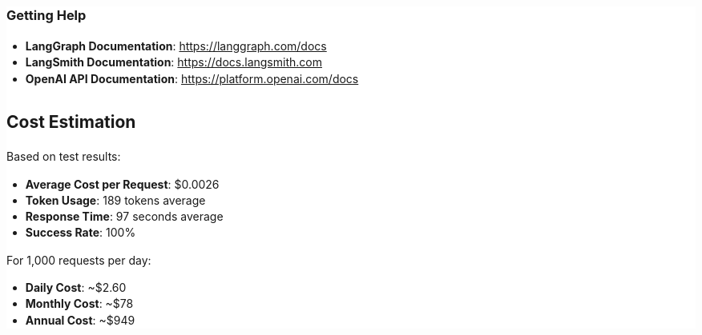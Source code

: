 ### Getting Help
- **LangGraph Documentation**: https://langgraph.com/docs
- **LangSmith Documentation**: https://docs.langsmith.com
- **OpenAI API Documentation**: https://platform.openai.com/docs

## Cost Estimation

Based on test results:
- **Average Cost per Request**: $0.0026
- **Token Usage**: 189 tokens average
- **Response Time**: 97 seconds average
- **Success Rate**: 100%

For 1,000 requests per day:
- **Daily Cost**: ~$2.60
- **Monthly Cost**: ~$78
- **Annual Cost**: ~$949
